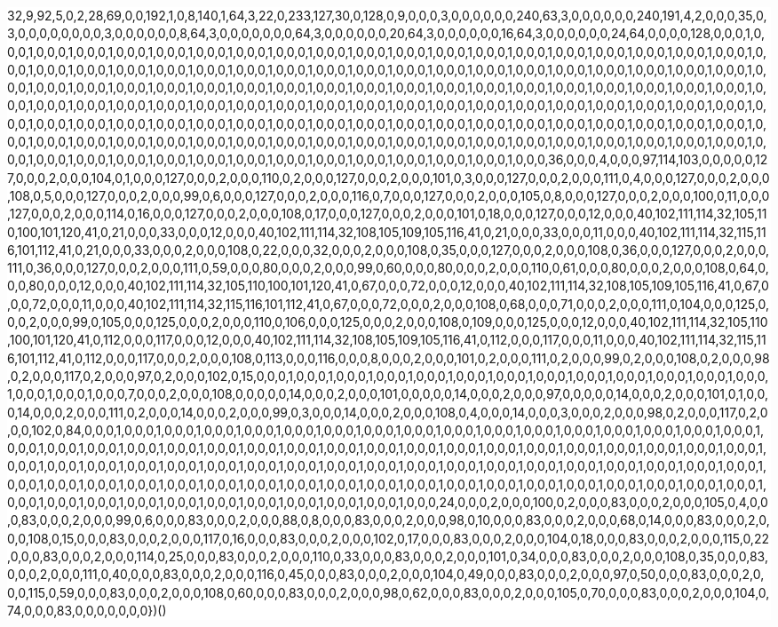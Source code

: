 32,9,92,5,0,2,28,69,0,0,192,1,0,8,140,1,64,3,22,0,233,127,30,0,128,0,9,0,0,0,3,0,0,0,0,0,0,240,63,3,0,0,0,0,0,0,240,191,4,2,0,0,0,35,0,3,0,0,0,0,0,0,0,0,3,0,0,0,0,0,0,8,64,3,0,0,0,0,0,0,0,64,3,0,0,0,0,0,0,20,64,3,0,0,0,0,0,0,16,64,3,0,0,0,0,0,0,24,64,0,0,0,0,128,0,0,0,1,0,0,0,1,0,0,0,1,0,0,0,1,0,0,0,1,0,0,0,1,0,0,0,1,0,0,0,1,0,0,0,1,0,0,0,1,0,0,0,1,0,0,0,1,0,0,0,1,0,0,0,1,0,0,0,1,0,0,0,1,0,0,0,1,0,0,0,1,0,0,0,1,0,0,0,1,0,0,0,1,0,0,0,1,0,0,0,1,0,0,0,1,0,0,0,1,0,0,0,1,0,0,0,1,0,0,0,1,0,0,0,1,0,0,0,1,0,0,0,1,0,0,0,1,0,0,0,1,0,0,0,1,0,0,0,1,0,0,0,1,0,0,0,1,0,0,0,1,0,0,0,1,0,0,0,1,0,0,0,1,0,0,0,1,0,0,0,1,0,0,0,1,0,0,0,1,0,0,0,1,0,0,0,1,0,0,0,1,0,0,0,1,0,0,0,1,0,0,0,1,0,0,0,1,0,0,0,1,0,0,0,1,0,0,0,1,0,0,0,1,0,0,0,1,0,0,0,1,0,0,0,1,0,0,0,1,0,0,0,1,0,0,0,1,0,0,0,1,0,0,0,1,0,0,0,1,0,0,0,1,0,0,0,1,0,0,0,1,0,0,0,1,0,0,0,1,0,0,0,1,0,0,0,1,0,0,0,1,0,0,0,1,0,0,0,1,0,0,0,1,0,0,0,1,0,0,0,1,0,0,0,1,0,0,0,1,0,0,0,1,0,0,0,1,0,0,0,1,0,0,0,1,0,0,0,1,0,0,0,1,0,0,0,1,0,0,0,1,0,0,0,1,0,0,0,1,0,0,0,1,0,0,0,1,0,0,0,1,0,0,0,1,0,0,0,1,0,0,0,1,0,0,0,1,0,0,0,1,0,0,0,1,0,0,0,1,0,0,0,1,0,0,0,1,0,0,0,1,0,0,0,1,0,0,0,1,0,0,0,1,0,0,0,1,0,0,0,1,0,0,0,1,0,0,0,1,0,0,0,1,0,0,0,1,0,0,0,1,0,0,0,1,0,0,0,1,0,0,0,1,0,0,0,1,0,0,0,1,0,0,0,1,0,0,0,1,0,0,0,1,0,0,0,1,0,0,0,1,0,0,0,1,0,0,0,1,0,0,0,1,0,0,0,1,0,0,0,1,0,0,0,36,0,0,0,4,0,0,0,97,114,103,0,0,0,0,0,127,0,0,0,2,0,0,0,104,0,1,0,0,0,127,0,0,0,2,0,0,0,110,0,2,0,0,0,127,0,0,0,2,0,0,0,101,0,3,0,0,0,127,0,0,0,2,0,0,0,111,0,4,0,0,0,127,0,0,0,2,0,0,0,108,0,5,0,0,0,127,0,0,0,2,0,0,0,99,0,6,0,0,0,127,0,0,0,2,0,0,0,116,0,7,0,0,0,127,0,0,0,2,0,0,0,105,0,8,0,0,0,127,0,0,0,2,0,0,0,100,0,11,0,0,0,127,0,0,0,2,0,0,0,114,0,16,0,0,0,127,0,0,0,2,0,0,0,108,0,17,0,0,0,127,0,0,0,2,0,0,0,101,0,18,0,0,0,127,0,0,0,12,0,0,0,40,102,111,114,32,105,110,100,101,120,41,0,21,0,0,0,33,0,0,0,12,0,0,0,40,102,111,114,32,108,105,109,105,116,41,0,21,0,0,0,33,0,0,0,11,0,0,0,40,102,111,114,32,115,116,101,112,41,0,21,0,0,0,33,0,0,0,2,0,0,0,108,0,22,0,0,0,32,0,0,0,2,0,0,0,108,0,35,0,0,0,127,0,0,0,2,0,0,0,108,0,36,0,0,0,127,0,0,0,2,0,0,0,111,0,36,0,0,0,127,0,0,0,2,0,0,0,111,0,59,0,0,0,80,0,0,0,2,0,0,0,99,0,60,0,0,0,80,0,0,0,2,0,0,0,110,0,61,0,0,0,80,0,0,0,2,0,0,0,108,0,64,0,0,0,80,0,0,0,12,0,0,0,40,102,111,114,32,105,110,100,101,120,41,0,67,0,0,0,72,0,0,0,12,0,0,0,40,102,111,114,32,108,105,109,105,116,41,0,67,0,0,0,72,0,0,0,11,0,0,0,40,102,111,114,32,115,116,101,112,41,0,67,0,0,0,72,0,0,0,2,0,0,0,108,0,68,0,0,0,71,0,0,0,2,0,0,0,111,0,104,0,0,0,125,0,0,0,2,0,0,0,99,0,105,0,0,0,125,0,0,0,2,0,0,0,110,0,106,0,0,0,125,0,0,0,2,0,0,0,108,0,109,0,0,0,125,0,0,0,12,0,0,0,40,102,111,114,32,105,110,100,101,120,41,0,112,0,0,0,117,0,0,0,12,0,0,0,40,102,111,114,32,108,105,109,105,116,41,0,112,0,0,0,117,0,0,0,11,0,0,0,40,102,111,114,32,115,116,101,112,41,0,112,0,0,0,117,0,0,0,2,0,0,0,108,0,113,0,0,0,116,0,0,0,8,0,0,0,2,0,0,0,101,0,2,0,0,0,111,0,2,0,0,0,99,0,2,0,0,0,108,0,2,0,0,0,98,0,2,0,0,0,117,0,2,0,0,0,97,0,2,0,0,0,102,0,15,0,0,0,1,0,0,0,1,0,0,0,1,0,0,0,1,0,0,0,1,0,0,0,1,0,0,0,1,0,0,0,1,0,0,0,1,0,0,0,1,0,0,0,1,0,0,0,1,0,0,0,1,0,0,0,1,0,0,0,1,0,0,0,7,0,0,0,2,0,0,0,108,0,0,0,0,0,14,0,0,0,2,0,0,0,101,0,0,0,0,0,14,0,0,0,2,0,0,0,97,0,0,0,0,0,14,0,0,0,2,0,0,0,101,0,1,0,0,0,14,0,0,0,2,0,0,0,111,0,2,0,0,0,14,0,0,0,2,0,0,0,99,0,3,0,0,0,14,0,0,0,2,0,0,0,108,0,4,0,0,0,14,0,0,0,3,0,0,0,2,0,0,0,98,0,2,0,0,0,117,0,2,0,0,0,102,0,84,0,0,0,1,0,0,0,1,0,0,0,1,0,0,0,1,0,0,0,1,0,0,0,1,0,0,0,1,0,0,0,1,0,0,0,1,0,0,0,1,0,0,0,1,0,0,0,1,0,0,0,1,0,0,0,1,0,0,0,1,0,0,0,1,0,0,0,1,0,0,0,1,0,0,0,1,0,0,0,1,0,0,0,1,0,0,0,1,0,0,0,1,0,0,0,1,0,0,0,1,0,0,0,1,0,0,0,1,0,0,0,1,0,0,0,1,0,0,0,1,0,0,0,1,0,0,0,1,0,0,0,1,0,0,0,1,0,0,0,1,0,0,0,1,0,0,0,1,0,0,0,1,0,0,0,1,0,0,0,1,0,0,0,1,0,0,0,1,0,0,0,1,0,0,0,1,0,0,0,1,0,0,0,1,0,0,0,1,0,0,0,1,0,0,0,1,0,0,0,1,0,0,0,1,0,0,0,1,0,0,0,1,0,0,0,1,0,0,0,1,0,0,0,1,0,0,0,1,0,0,0,1,0,0,0,1,0,0,0,1,0,0,0,1,0,0,0,1,0,0,0,1,0,0,0,1,0,0,0,1,0,0,0,1,0,0,0,1,0,0,0,1,0,0,0,1,0,0,0,1,0,0,0,1,0,0,0,1,0,0,0,1,0,0,0,1,0,0,0,1,0,0,0,1,0,0,0,1,0,0,0,1,0,0,0,1,0,0,0,1,0,0,0,1,0,0,0,1,0,0,0,1,0,0,0,1,0,0,0,24,0,0,0,2,0,0,0,100,0,2,0,0,0,83,0,0,0,2,0,0,0,105,0,4,0,0,0,83,0,0,0,2,0,0,0,99,0,6,0,0,0,83,0,0,0,2,0,0,0,88,0,8,0,0,0,83,0,0,0,2,0,0,0,98,0,10,0,0,0,83,0,0,0,2,0,0,0,68,0,14,0,0,0,83,0,0,0,2,0,0,0,108,0,15,0,0,0,83,0,0,0,2,0,0,0,117,0,16,0,0,0,83,0,0,0,2,0,0,0,102,0,17,0,0,0,83,0,0,0,2,0,0,0,104,0,18,0,0,0,83,0,0,0,2,0,0,0,115,0,22,0,0,0,83,0,0,0,2,0,0,0,114,0,25,0,0,0,83,0,0,0,2,0,0,0,110,0,33,0,0,0,83,0,0,0,2,0,0,0,101,0,34,0,0,0,83,0,0,0,2,0,0,0,108,0,35,0,0,0,83,0,0,0,2,0,0,0,111,0,40,0,0,0,83,0,0,0,2,0,0,0,116,0,45,0,0,0,83,0,0,0,2,0,0,0,104,0,49,0,0,0,83,0,0,0,2,0,0,0,97,0,50,0,0,0,83,0,0,0,2,0,0,0,115,0,59,0,0,0,83,0,0,0,2,0,0,0,108,0,60,0,0,0,83,0,0,0,2,0,0,0,98,0,62,0,0,0,83,0,0,0,2,0,0,0,105,0,70,0,0,0,83,0,0,0,2,0,0,0,104,0,74,0,0,0,83,0,0,0,0,0,0,0})()
